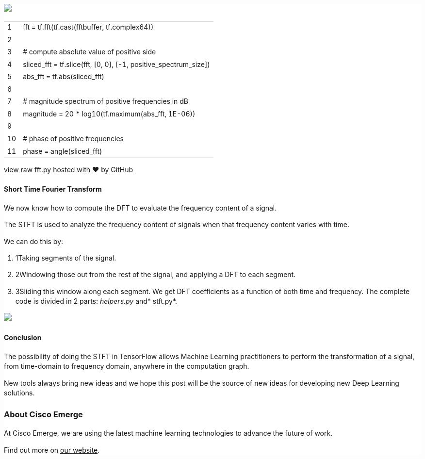 ![](../_resources/1d8c3268b48ab0ce32f6e4e8e95aff6a.png)

|     |     |
| --- | --- |
| 1   | fft = tf.fft(tf.cast(fftbuffer, tf.complex64)) |
| 2   |     |
| 3   | # compute absolute value of positive side |
| 4   | sliced_fft = tf.slice(fft, [0, 0], [-1, positive_spectrum_size]) |
| 5   | abs_fft = tf.abs(sliced_fft) |
| 6   |     |
| 7   | # magnitude spectrum of positive frequencies in dB |
| 8   | magnitude =  20  * log10(tf.maximum(abs_fft, 1E-06)) |
| 9   |     |
| 10  | # phase of positive frequencies |
| 11  | phase = angle(sliced_fft) |

 [view raw](https://gist.github.com/dariocazzani/b9930791a27b3791f42adc32e74ee226/raw/c822c5a0fb54b67cf36e18f72ae4f939b9baa8c1/fft.py)  [fft.py](https://gist.github.com/dariocazzani/b9930791a27b3791f42adc32e74ee226#file-fft-py) hosted with ❤ by [GitHub](https://github.com/)

#### **Short Time Fourier Transform**

We now know how to compute the DFT to evaluate the frequency content of a signal.

The STFT is used to analyze the frequency content of signals when that frequency content varies with time.

We can do this by:
1. 1Taking segments of the signal.

2. 2Windowing those out from the rest of the signal, and applying a DFT to each segment.

3. 3Sliding this window along each segment.
We get DFT coefficients as a function of both time and frequency.
The complete code is divided in 2 parts: *helpers.py* and* stft.py*.

![](../_resources/1d8c3268b48ab0ce32f6e4e8e95aff6a.png)

#### Conclusion

The possibility of doing the STFT in TensorFlow allows Machine Learning practitioners to perform the transformation of a signal, from time-domain to frequency domain, anywhere in the computation graph.

New tools always bring new ideas and we hope this post will be the source of new ideas for developing new Deep Learning solutions.

### About Cisco Emerge

At Cisco Emerge, we are using the latest machine learning technologies to advance the future of work.

Find out more on [our website](http://emerge.cisco.com/?utm_source=medium&utm_medium=text_link&utm_content=text_link).
